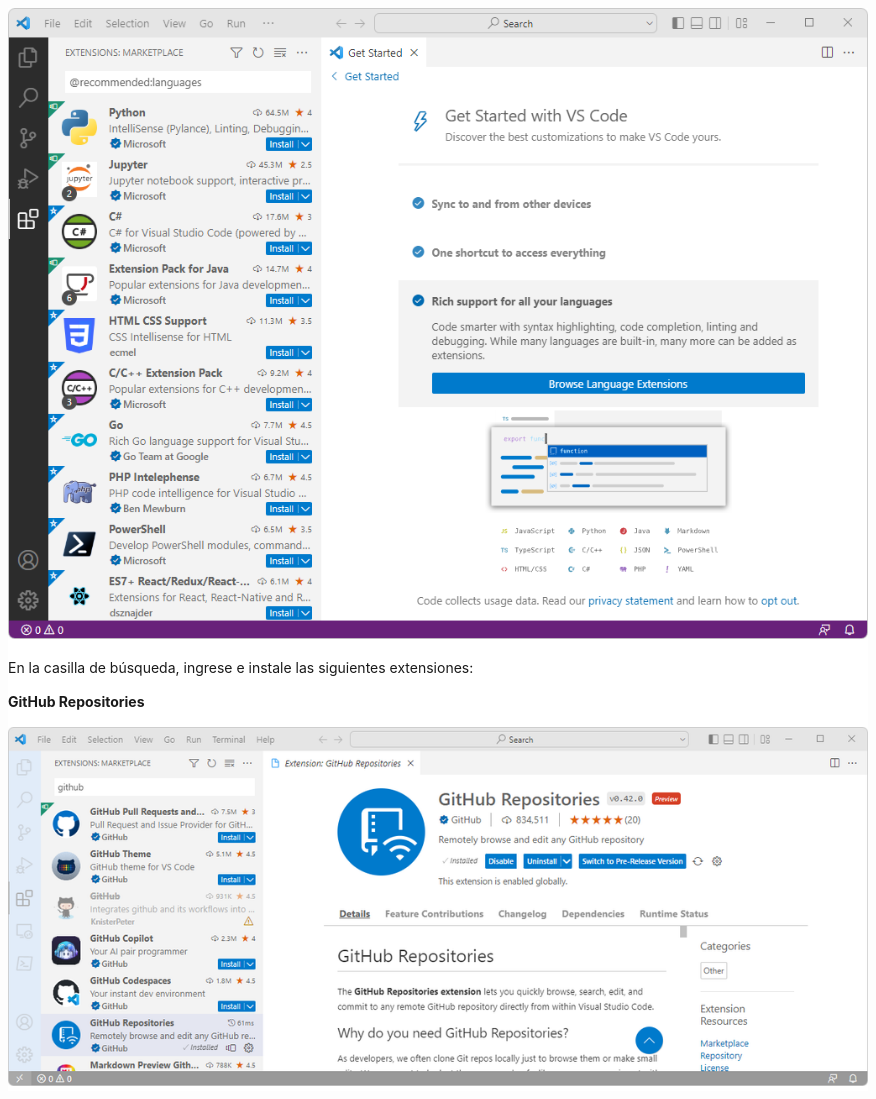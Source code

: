 ![R.TeachingResearchGuide](Screenshot/VSCodeBrowseLanguageExtensionsMarketplace.png)

En la casilla de búsqueda, ingrese e instale las siguientes extensiones:

**GitHub Repositories**

![R.TeachingResearchGuide](Screenshot/VSCodeMarketplaceGitHubRepositories.png)
